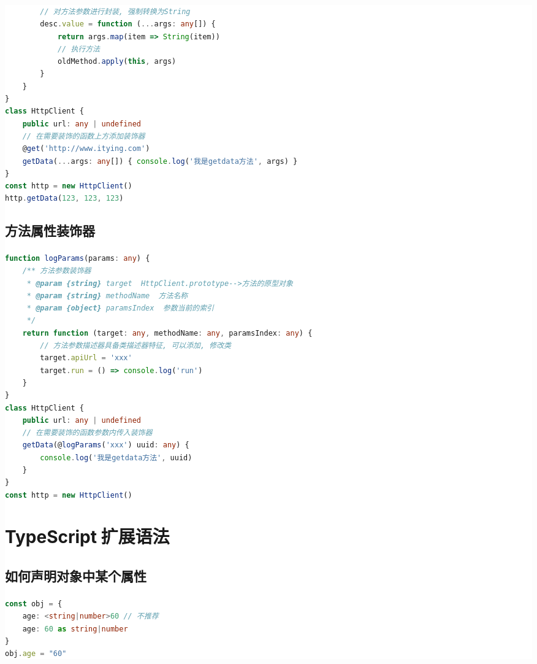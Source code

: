 ~~~typescript
        // 对方法参数进行封装, 强制转换为String
        desc.value = function (...args: any[]) {
            return args.map(item => String(item))
            // 执行方法
            oldMethod.apply(this, args)
        }
    }
}
class HttpClient {
    public url: any | undefined
    // 在需要装饰的函数上方添加装饰器
    @get('http://www.itying.com')
    getData(...args: any[]) { console.log('我是getdata方法', args) }
}
const http = new HttpClient()
http.getData(123, 123, 123)
~~~

## 方法属性装饰器

~~~typescript
function logParams(params: any) {
    /** 方法参数装饰器
     * @param {string} target  HttpClient.prototype-->方法的原型对象
     * @param {string} methodName  方法名称
     * @param {object} paramsIndex  参数当前的索引
     */
    return function (target: any, methodName: any, paramsIndex: any) {
        // 方法参数描述器具备类描述器特征, 可以添加, 修改类
        target.apiUrl = 'xxx'
        target.run = () => console.log('run')
    }
}
class HttpClient {
    public url: any | undefined
    // 在需要装饰的函数参数内传入装饰器
    getData(@logParams('xxx') uuid: any) {
        console.log('我是getdata方法', uuid)
    }
}
const http = new HttpClient()
~~~

# TypeScript 扩展语法

## 如何声明对象中某个属性

~~~ts
const obj = {
    age: <string|number>60 // 不推荐
    age: 60 as string|number
}
obj.age = "60"
~~~
